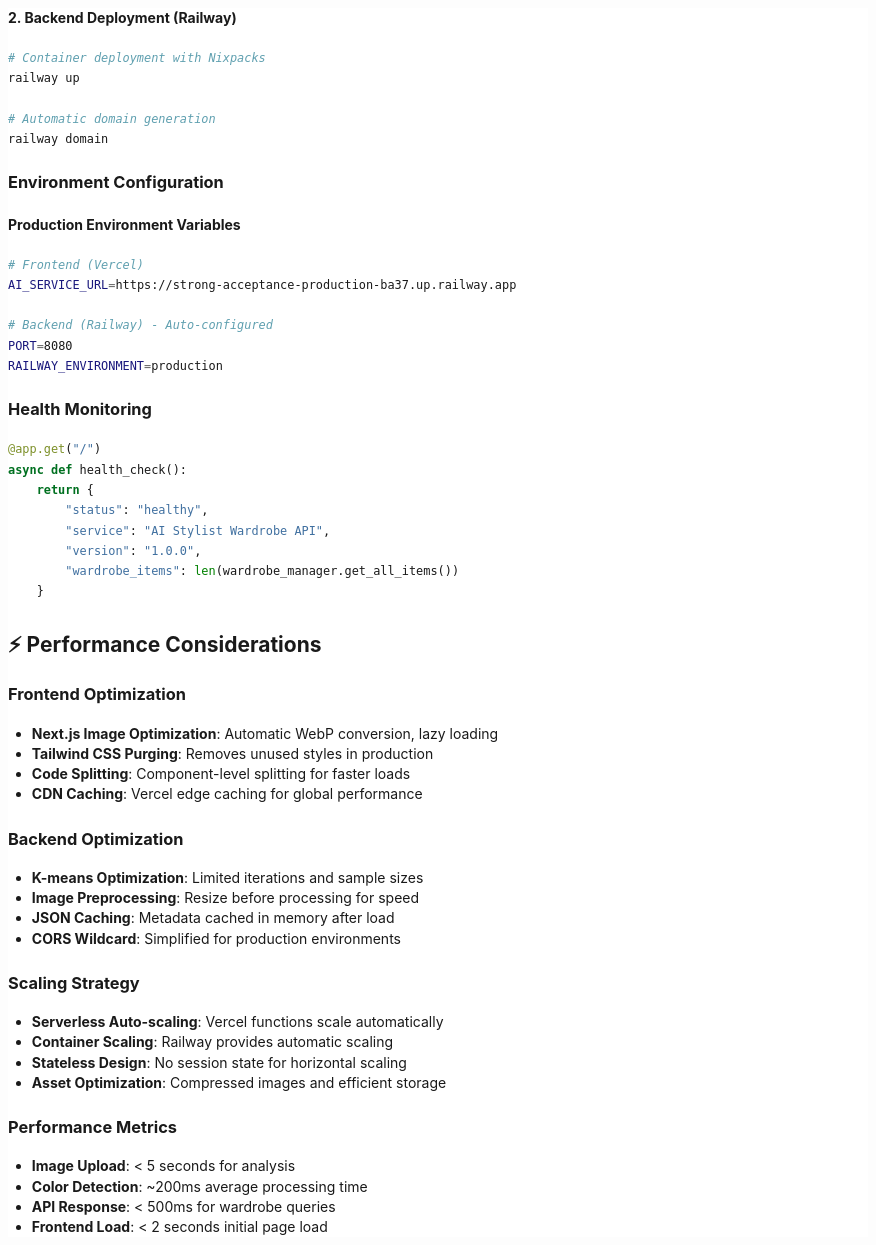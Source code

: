 #### 2. Backend Deployment (Railway)
```bash
# Container deployment with Nixpacks
railway up

# Automatic domain generation
railway domain
```

### Environment Configuration

#### Production Environment Variables
```bash
# Frontend (Vercel)
AI_SERVICE_URL=https://strong-acceptance-production-ba37.up.railway.app

# Backend (Railway) - Auto-configured
PORT=8080
RAILWAY_ENVIRONMENT=production
```

### Health Monitoring
```python
@app.get("/")
async def health_check():
    return {
        "status": "healthy",
        "service": "AI Stylist Wardrobe API",
        "version": "1.0.0",
        "wardrobe_items": len(wardrobe_manager.get_all_items())
    }
```

## ⚡ Performance Considerations

### Frontend Optimization
- **Next.js Image Optimization**: Automatic WebP conversion, lazy loading
- **Tailwind CSS Purging**: Removes unused styles in production
- **Code Splitting**: Component-level splitting for faster loads
- **CDN Caching**: Vercel edge caching for global performance

### Backend Optimization
- **K-means Optimization**: Limited iterations and sample sizes
- **Image Preprocessing**: Resize before processing for speed
- **JSON Caching**: Metadata cached in memory after load
- **CORS Wildcard**: Simplified for production environments

### Scaling Strategy
- **Serverless Auto-scaling**: Vercel functions scale automatically
- **Container Scaling**: Railway provides automatic scaling
- **Stateless Design**: No session state for horizontal scaling
- **Asset Optimization**: Compressed images and efficient storage

### Performance Metrics
- **Image Upload**: < 5 seconds for analysis
- **Color Detection**: ~200ms average processing time
- **API Response**: < 500ms for wardrobe queries
- **Frontend Load**: < 2 seconds initial page load
